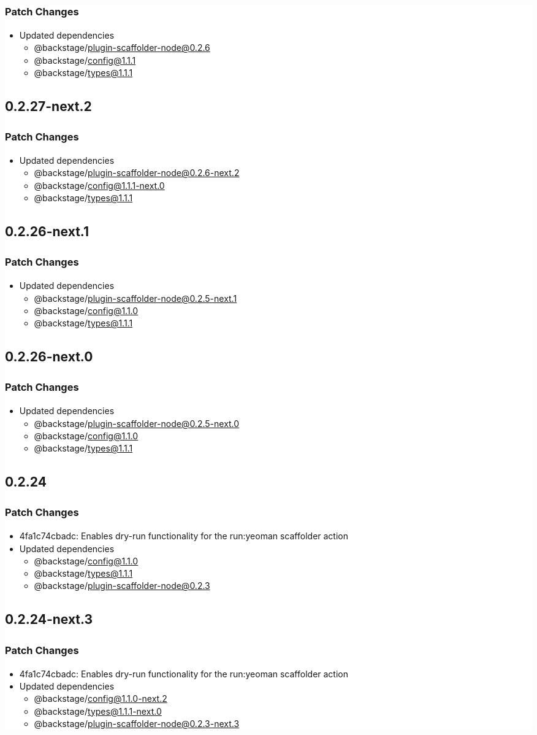### Patch Changes

- Updated dependencies
  - @backstage/plugin-scaffolder-node@0.2.6
  - @backstage/config@1.1.1
  - @backstage/types@1.1.1

## 0.2.27-next.2

### Patch Changes

- Updated dependencies
  - @backstage/plugin-scaffolder-node@0.2.6-next.2
  - @backstage/config@1.1.1-next.0
  - @backstage/types@1.1.1

## 0.2.26-next.1

### Patch Changes

- Updated dependencies
  - @backstage/plugin-scaffolder-node@0.2.5-next.1
  - @backstage/config@1.1.0
  - @backstage/types@1.1.1

## 0.2.26-next.0

### Patch Changes

- Updated dependencies
  - @backstage/plugin-scaffolder-node@0.2.5-next.0
  - @backstage/config@1.1.0
  - @backstage/types@1.1.1

## 0.2.24

### Patch Changes

- 4fa1c74cbadc: Enables dry-run functionality for the run:yeoman scaffolder action
- Updated dependencies
  - @backstage/config@1.1.0
  - @backstage/types@1.1.1
  - @backstage/plugin-scaffolder-node@0.2.3

## 0.2.24-next.3

### Patch Changes

- 4fa1c74cbadc: Enables dry-run functionality for the run:yeoman scaffolder action
- Updated dependencies
  - @backstage/config@1.1.0-next.2
  - @backstage/types@1.1.1-next.0
  - @backstage/plugin-scaffolder-node@0.2.3-next.3
